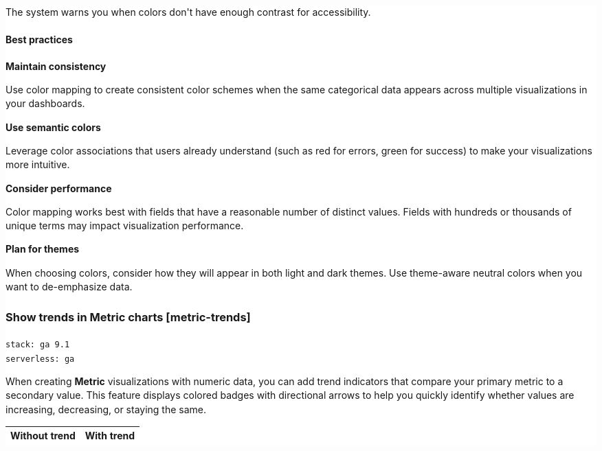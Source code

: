 The system warns you when colors don't have enough contrast for accessibility.

#### Best practices

**Maintain consistency**

Use color mapping to create consistent color schemes when the same categorical data appears across multiple visualizations in your dashboards.

**Use semantic colors**

Leverage color associations that users already understand (such as red for errors, green for success) to make your visualizations more intuitive.

**Consider performance**

Color mapping works best with fields that have a reasonable number of distinct values. Fields with hundreds or thousands of unique terms may impact visualization performance.

**Plan for themes**

When choosing colors, consider how they will appear in both light and dark themes. Use theme-aware neutral colors when you want to de-emphasize data.

### Show trends in Metric charts [metric-trends]
```{applies_to}
stack: ga 9.1
serverless: ga
```

When creating **Metric** visualizations with numeric data, you can add trend indicators that compare your primary metric to a secondary value. This feature displays colored badges with directional arrows to help you quickly identify whether values are increasing, decreasing, or staying the same.

| Without trend | With trend |
|--------|-------|